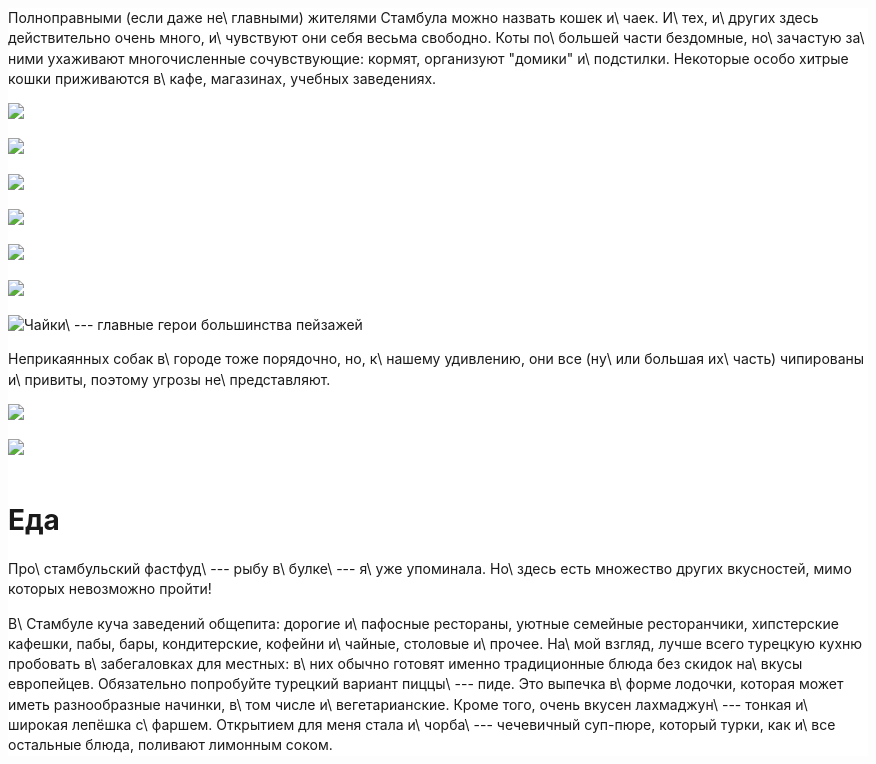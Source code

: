 Полноправными (если даже не\ главными) жителями Стамбула можно назвать кошек и\ чаек. И\ тех, и\ других здесь
действительно очень много, и\ чувствуют они себя весьма свободно. Коты по\ большей части бездомные, но\ зачастую
за\ ними ухаживают многочисленные сочувствующие: кормят, организуют "домики" и\ подстилки. Некоторые особо хитрые кошки
приживаются в\ кафе, магазинах, учебных заведениях.

![](/images/travel/2015-04-istanbul/istanbul-cats-1.jpg)

![](/images/travel/2015-04-istanbul/istanbul-cats-2.jpg)

![](/images/travel/2015-04-istanbul/istanbul-cats-3.jpg)

![](/images/travel/2015-04-istanbul/istanbul-seagulls-1.jpg)

![](/images/travel/2015-04-istanbul/istanbul-seagulls-2.jpg)

![](/images/travel/2015-04-istanbul/istanbul-seagulls-3.jpg)

![Чайки\ --- главные герои большинства пейзажей](/images/travel/2015-04-istanbul/istanbul-seagulls-4.jpg)

Неприкаянных собак в\ городе тоже порядочно, но, к\ нашему удивлению, они все (ну\ или большая их\ часть) чипированы
и\ привиты, поэтому угрозы не\ представляют.

![](/images/travel/2015-04-istanbul/istanbul-dogs-1.jpg)

![](/images/travel/2015-04-istanbul/istanbul-dogs-2.jpg)

# Еда

Про\ стамбульский фастфуд\ --- рыбу в\ булке\ --- я\ уже упоминала. Но\ здесь есть множество других вкусностей, мимо
которых невозможно пройти!

В\ Стамбуле куча заведений общепита: дорогие и\ пафосные рестораны, уютные семейные ресторанчики, хипстерские кафешки,
пабы, бары, кондитерские, кофейни и\ чайные, столовые и\ прочее. На\ мой взгляд, лучше всего турецкую кухню пробовать
в\ забегаловках для местных: в\ них обычно готовят именно традиционные блюда без скидок на\ вкусы европейцев.
Обязательно попробуйте турецкий вариант пиццы\ --- пиде. Это выпечка в\ форме лодочки, которая может иметь разнообразные
начинки, в\ том числе и\ вегетарианские. Кроме того, очень вкусен лахмаджун\ --- тонкая и\ широкая лепёшка с\ фаршем.
Открытием для меня стала и\ чорба\ --- чечевичный суп-пюре, который турки, как и\ все остальные блюда, поливают лимонным
соком.
